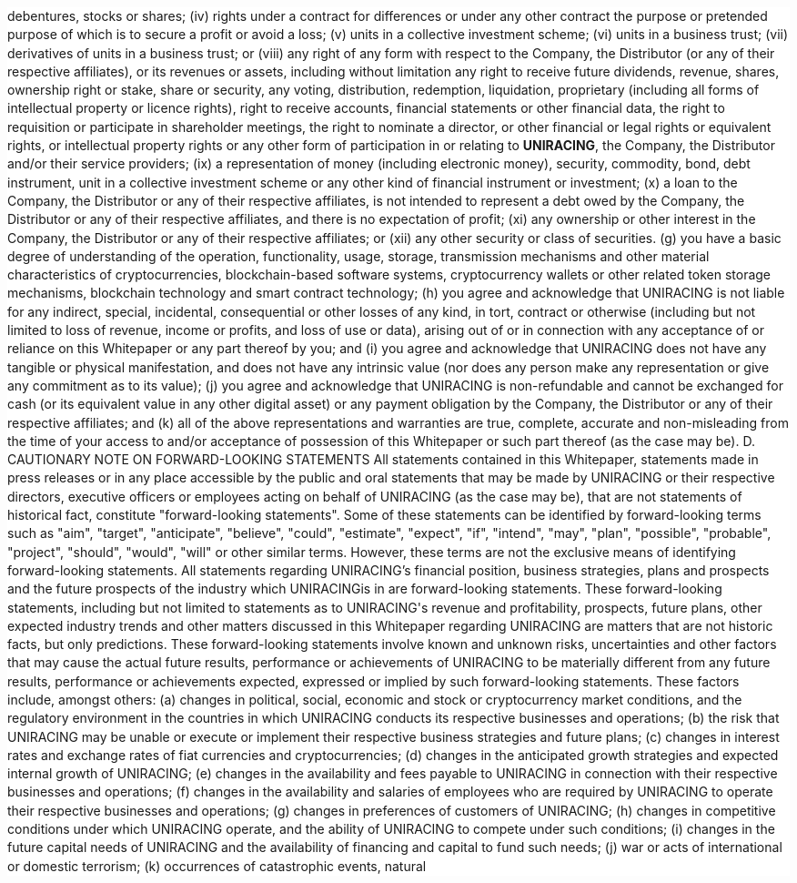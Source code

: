 debentures, stocks or shares; (iv) rights under a contract for differences or under any other contract the purpose or pretended purpose of which is to secure a profit or avoid a loss; (v) units in a collective investment scheme; (vi) units in a business trust; (vii) derivatives of units in a business trust; or (viii) any right of any form with respect to the Company, the Distributor (or any of their respective affiliates), or its revenues or assets, including without limitation any right to receive future dividends, revenue, shares, ownership right or stake, share or security, any voting, distribution, redemption, liquidation, proprietary (including all forms of intellectual property or licence rights), right to receive accounts, financial statements or other financial data, the right to requisition or participate in shareholder meetings, the right to nominate a director, or other financial or legal rights or equivalent rights, or intellectual property rights or any other form of participation in or relating to **UNIRACING**, the Company, the Distributor and/or their service providers; (ix) a representation of money (including electronic money), security, commodity, bond, debt instrument, unit in a collective investment scheme or any other kind of financial instrument or investment; (x) a loan to the Company, the Distributor or any of their respective affiliates, is not intended to represent a debt owed by the Company, the Distributor or any of their respective affiliates, and there is no expectation of profit; (xi) any ownership or other interest in the Company, the Distributor or any of their respective affiliates; or (xii) any other security or class of securities. (g) you have a basic degree of understanding of the operation, functionality, usage, storage, transmission mechanisms and other material characteristics of cryptocurrencies, blockchain-based software systems, cryptocurrency wallets or other related token storage mechanisms, blockchain technology and smart contract technology; (h) you agree and acknowledge that UNIRACING is not liable for any indirect, special, incidental, consequential or other losses of any kind, in tort, contract or otherwise (including but not limited to loss of revenue, income or profits, and loss of use or data), arising out of or in connection with any acceptance of or reliance on this Whitepaper or any part thereof by you; and (i) you agree and acknowledge that UNIRACING does not have any tangible or physical manifestation, and does not have any intrinsic value (nor does any person make any representation or give any commitment as to its value); (j) you agree and acknowledge that UNIRACING is non-refundable and cannot be exchanged for cash (or its equivalent value in any other digital asset) or any payment obligation by the Company, the Distributor or any of their respective affiliates; and (k) all of the above representations and warranties are true, complete, accurate and non-misleading from the time of your access to and/or acceptance of possession of this Whitepaper or such part thereof (as the case may be). D. CAUTIONARY NOTE ON FORWARD-LOOKING STATEMENTS All statements contained in this Whitepaper, statements made in press releases or in any place accessible by the public and oral statements that may be made by UNIRACING or their respective directors, executive officers or employees acting on behalf of UNIRACING (as the case may be), that are not statements of historical fact, constitute "forward-looking statements". Some of these statements can be identified by forward-looking terms such as "aim", "target", "anticipate", "believe", "could", "estimate", "expect", "if", "intend", "may", "plan", "possible", "probable", "project", "should", "would", "will" or other similar terms. However, these terms are not the exclusive means of identifying forward-looking statements. All statements regarding UNIRACING’s financial position, business strategies, plans and prospects and the future prospects of the industry which UNIRACINGis in are forward-looking statements. These forward-looking statements, including but not limited to statements as to UNIRACING's revenue and profitability, prospects, future plans, other expected industry trends and other matters discussed in this Whitepaper regarding UNIRACING are matters that are not historic facts, but only predictions. These forward-looking statements involve known and unknown risks, uncertainties and other factors that may cause the actual future results, performance or achievements of UNIRACING to be materially different from any future results, performance or achievements expected, expressed or implied by such forward-looking statements. These factors include, amongst others: (a) changes in political, social, economic and stock or cryptocurrency market conditions, and the regulatory environment in the countries in which UNIRACING conducts its respective businesses and operations; (b) the risk that UNIRACING may be unable or execute or implement their respective business strategies and future plans; (c) changes in interest rates and exchange rates of fiat currencies and cryptocurrencies; (d) changes in the anticipated growth strategies and expected internal growth of UNIRACING; (e) changes in the availability and fees payable to UNIRACING in connection with their respective businesses and operations; (f) changes in the availability and salaries of employees who are required by UNIRACING to operate their respective businesses and operations; (g) changes in preferences of customers of UNIRACING; (h) changes in competitive conditions under which UNIRACING operate, and the ability of UNIRACING to compete under such conditions; (i) changes in the future capital needs of UNIRACING and the availability of financing and capital to fund such needs; (j) war or acts of international or domestic terrorism; (k) occurrences of catastrophic events, natural